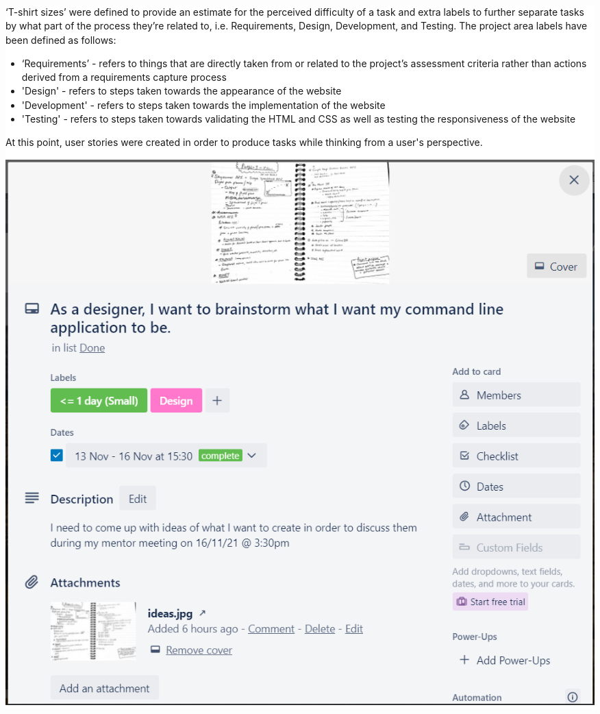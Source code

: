 ‘T-shirt sizes’ were defined to provide an estimate for the perceived difficulty of a task and extra labels to further separate tasks by what part of the process they’re related to, i.e. Requirements, Design, Development, and Testing.
The project area labels have been defined as follows:
* ‘Requirements’ - refers to things that are directly taken from or related to the project’s assessment criteria rather than actions derived from a requirements capture process
* 'Design' - refers to steps taken towards the appearance of the website
* 'Development' - refers to steps taken towards the implementation of the website
* 'Testing' - refers to steps taken towards validating the HTML and CSS as well as testing the responsiveness of the website

At this point, user stories were created in order to produce tasks while thinking from a user's perspective.

![Screenshot of first user story made in Trello](documentation/screenshots/evidence/design/first-user-story.png)
